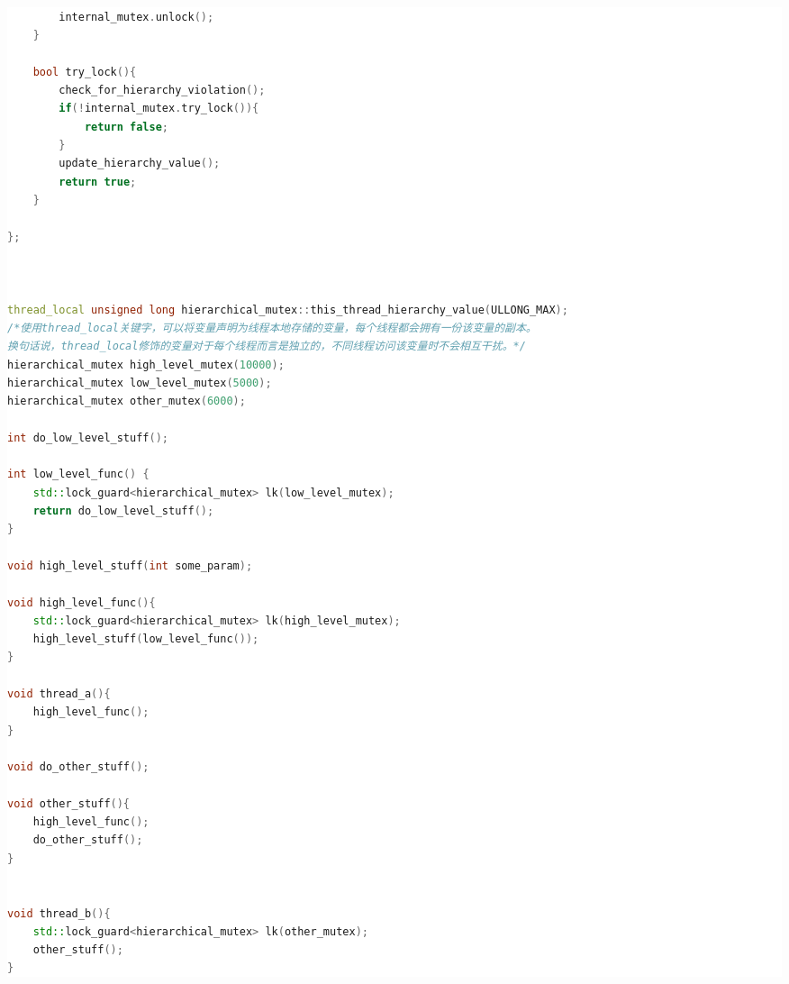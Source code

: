 ```c++
        internal_mutex.unlock();
    }

    bool try_lock(){
        check_for_hierarchy_violation();
        if(!internal_mutex.try_lock()){
            return false;
        }
        update_hierarchy_value();
        return true;
    }

};



thread_local unsigned long hierarchical_mutex::this_thread_hierarchy_value(ULLONG_MAX);
/*使用thread_local关键字，可以将变量声明为线程本地存储的变量，每个线程都会拥有一份该变量的副本。
换句话说，thread_local修饰的变量对于每个线程而言是独立的，不同线程访问该变量时不会相互干扰。*/
hierarchical_mutex high_level_mutex(10000);
hierarchical_mutex low_level_mutex(5000);
hierarchical_mutex other_mutex(6000);

int do_low_level_stuff();

int low_level_func() {
    std::lock_guard<hierarchical_mutex> lk(low_level_mutex);
    return do_low_level_stuff();
}

void high_level_stuff(int some_param);

void high_level_func(){
    std::lock_guard<hierarchical_mutex> lk(high_level_mutex);
    high_level_stuff(low_level_func());
}

void thread_a(){
    high_level_func();
}

void do_other_stuff();

void other_stuff(){
    high_level_func();
    do_other_stuff();
}


void thread_b(){
    std::lock_guard<hierarchical_mutex> lk(other_mutex);
    other_stuff();
}

```
